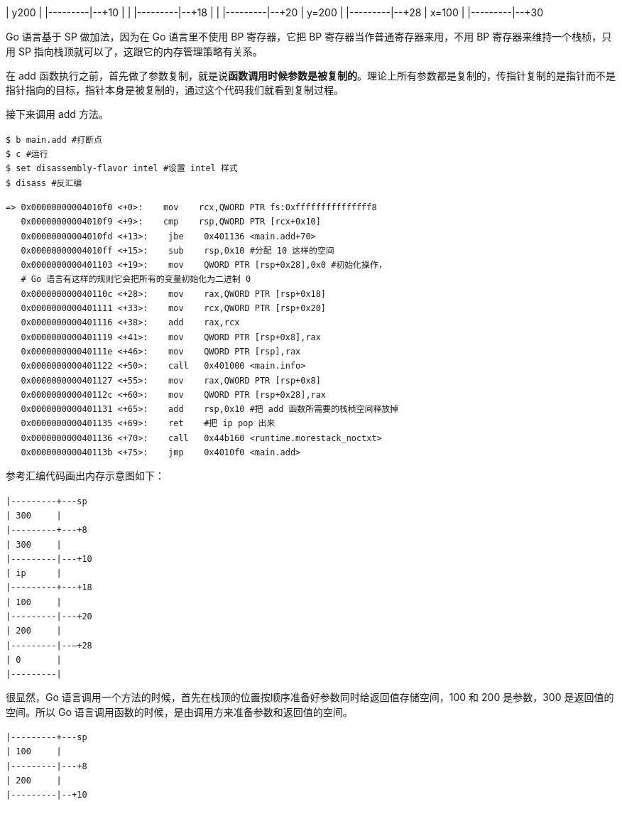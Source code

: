 | y200    |
|---------|--+10
|         |
|---------|--+18
|         |
|---------|--+20
| y=200   |
|---------|--+28
| x=100   |
|---------|--+30
</code></pre>
<p>Go 语言基于 SP 做加法，因为在 Go 语言里不使用 BP 寄存器，它把 BP 寄存器当作普通寄存器来用，不用 BP 寄存器来维持一个栈桢，只用 SP 指向栈顶就可以了，这跟它的内存管理策略有关系。</p>
<p>在 add 函数执行之前，首先做了参数复制，就是说<strong>函数调用时候参数是被复制的</strong>。理论上所有参数都是复制的，传指针复制的是指针而不是指针指向的目标，指针本身是被复制的，通过这个代码我们就看到复制过程。</p>
<p>接下来调用 add 方法。</p>
<pre><code class="bash language-bash">$ b main.add #打断点
$ c #运行
$ set disassembly-flavor intel #设置 intel 样式
$ disass #反汇编
</code></pre>
<pre><code class="bash language-bash">=&gt; 0x00000000004010f0 &lt;+0&gt;:    mov    rcx,QWORD PTR fs:0xfffffffffffffff8
   0x00000000004010f9 &lt;+9&gt;:    cmp    rsp,QWORD PTR [rcx+0x10]
   0x00000000004010fd &lt;+13&gt;:    jbe    0x401136 &lt;main.add+70&gt;
   0x00000000004010ff &lt;+15&gt;:    sub    rsp,0x10 #分配 10 这样的空间
   0x0000000000401103 &lt;+19&gt;:    mov    QWORD PTR [rsp+0x28],0x0 #初始化操作，
   # Go 语言有这样的规则它会把所有的变量初始化为二进制 0
   0x000000000040110c &lt;+28&gt;:    mov    rax,QWORD PTR [rsp+0x18]
   0x0000000000401111 &lt;+33&gt;:    mov    rcx,QWORD PTR [rsp+0x20]
   0x0000000000401116 &lt;+38&gt;:    add    rax,rcx
   0x0000000000401119 &lt;+41&gt;:    mov    QWORD PTR [rsp+0x8],rax
   0x000000000040111e &lt;+46&gt;:    mov    QWORD PTR [rsp],rax
   0x0000000000401122 &lt;+50&gt;:    call   0x401000 &lt;main.info&gt;
   0x0000000000401127 &lt;+55&gt;:    mov    rax,QWORD PTR [rsp+0x8]
   0x000000000040112c &lt;+60&gt;:    mov    QWORD PTR [rsp+0x28],rax
   0x0000000000401131 &lt;+65&gt;:    add    rsp,0x10 #把 add 函数所需要的栈桢空间释放掉
   0x0000000000401135 &lt;+69&gt;:    ret    #把 ip pop 出来
   0x0000000000401136 &lt;+70&gt;:    call   0x44b160 &lt;runtime.morestack_noctxt&gt;
   0x000000000040113b &lt;+75&gt;:    jmp    0x4010f0 &lt;main.add&gt;
</code></pre>
<p>参考汇编代码画出内存示意图如下：</p>
<pre><code>|---------+---sp
| 300     |
|---------+---+8
| 300     |
|---------|---+10
| ip      |
|---------+---+18
| 100     |
|---------|---+20
| 200     |
|---------|--—+28
| 0       |
|---------|
</code></pre>
<p>很显然，Go 语言调用一个方法的时候，首先在栈顶的位置按顺序准备好参数同时给返回值存储空间，100 和 200 是参数，300 是返回值的空间。所以 Go 语言调用函数的时候，是由调用方来准备参数和返回值的空间。</p>
<pre><code>|---------+---sp
| 100     |
|---------|---+8
| 200     |
|---------|--+10
